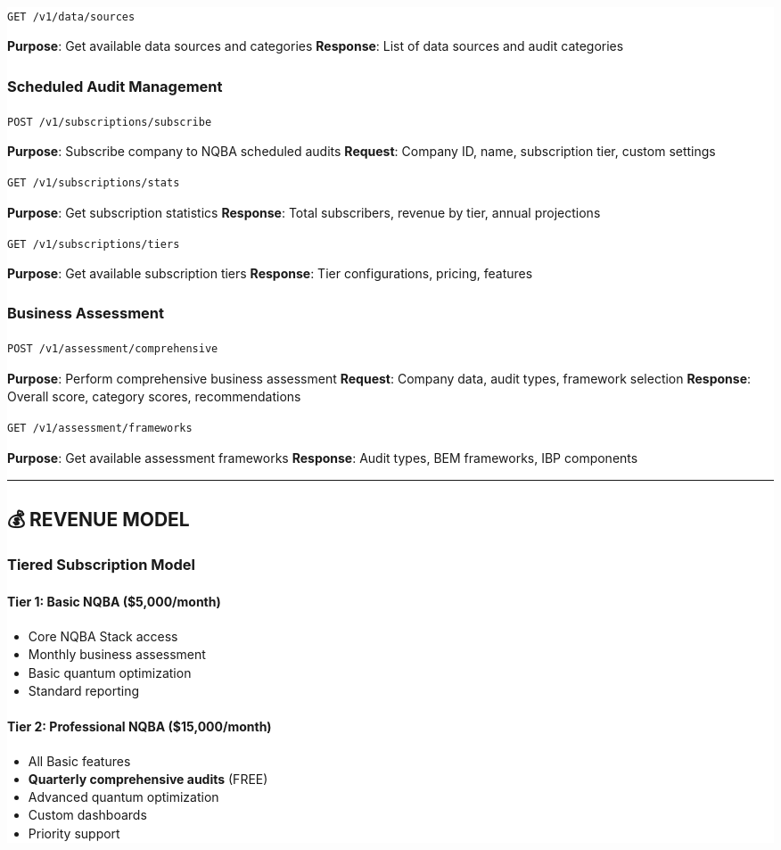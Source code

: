 ```http
GET /v1/data/sources
```
**Purpose**: Get available data sources and categories
**Response**: List of data sources and audit categories

### **Scheduled Audit Management**
```http
POST /v1/subscriptions/subscribe
```
**Purpose**: Subscribe company to NQBA scheduled audits
**Request**: Company ID, name, subscription tier, custom settings

```http
GET /v1/subscriptions/stats
```
**Purpose**: Get subscription statistics
**Response**: Total subscribers, revenue by tier, annual projections

```http
GET /v1/subscriptions/tiers
```
**Purpose**: Get available subscription tiers
**Response**: Tier configurations, pricing, features

### **Business Assessment**
```http
POST /v1/assessment/comprehensive
```
**Purpose**: Perform comprehensive business assessment
**Request**: Company data, audit types, framework selection
**Response**: Overall score, category scores, recommendations

```http
GET /v1/assessment/frameworks
```
**Purpose**: Get available assessment frameworks
**Response**: Audit types, BEM frameworks, IBP components

---

## 💰 **REVENUE MODEL**

### **Tiered Subscription Model**

#### **Tier 1: Basic NQBA ($5,000/month)**
- Core NQBA Stack access
- Monthly business assessment
- Basic quantum optimization
- Standard reporting

#### **Tier 2: Professional NQBA ($15,000/month)**
- All Basic features
- **Quarterly comprehensive audits** (FREE)
- Advanced quantum optimization
- Custom dashboards
- Priority support

